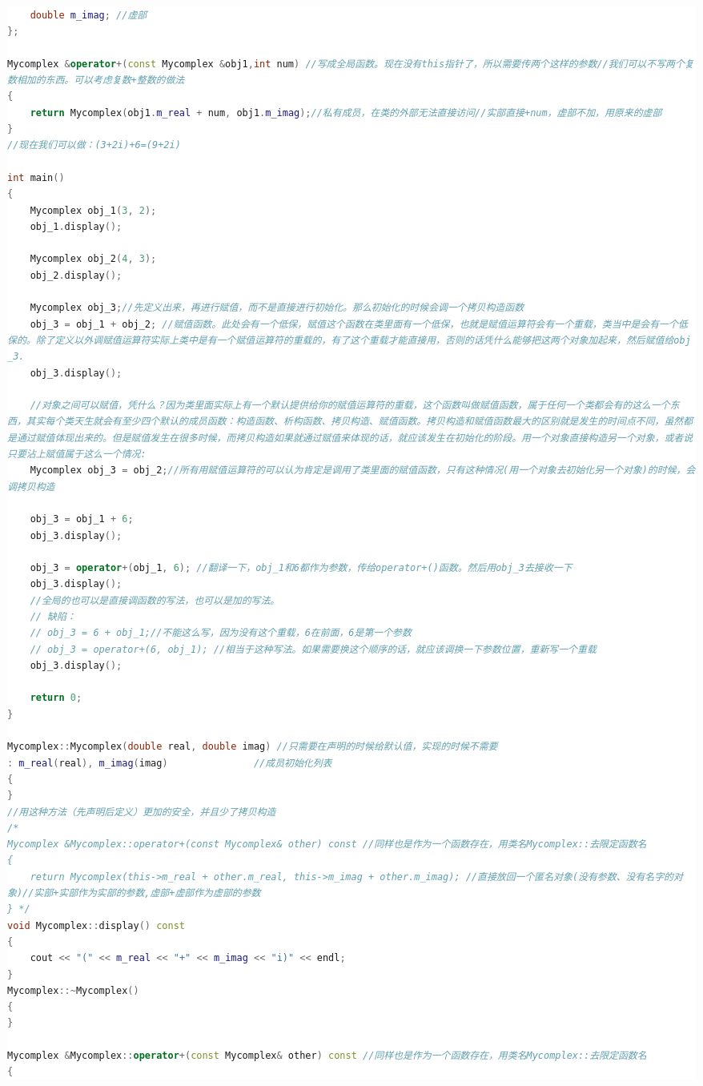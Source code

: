 ```cpp
    double m_imag; //虚部
};

Mycomplex &operator+(const Mycomplex &obj1,int num) //写成全局函数。现在没有this指针了，所以需要传两个这样的参数//我们可以不写两个复数相加的东西。可以考虑复数+整数的做法
{
    return Mycomplex(obj1.m_real + num, obj1.m_imag);//私有成员，在类的外部无法直接访问//实部直接+num，虚部不加，用原来的虚部
}
//现在我们可以做：(3+2i)+6=(9+2i)

int main()
{
    Mycomplex obj_1(3, 2);
    obj_1.display();

    Mycomplex obj_2(4, 3);
    obj_2.display();

    Mycomplex obj_3;//先定义出来，再进行赋值，而不是直接进行初始化。那么初始化的时候会调一个拷贝构造函数
    obj_3 = obj_1 + obj_2; //赋值函数。此处会有一个低保，赋值这个函数在类里面有一个低保，也就是赋值运算符会有一个重载，类当中是会有一个低保的。除了定义以外调赋值运算符实际上类中是有一个赋值运算符的重载的，有了这个重载才能直接用，否则的话凭什么能够把这两个对象加起来，然后赋值给obj_3.
    obj_3.display();  
    
    //对象之间可以赋值，凭什么？因为类里面实际上有一个默认提供给你的赋值运算符的重载，这个函数叫做赋值函数，属于任何一个类都会有的这么一个东西，其实每个类天生就会有至少四个默认的成员函数：构造函数、析构函数、拷贝构造、赋值函数。拷贝构造和赋值函数最大的区别就是发生的时间点不同，虽然都是通过赋值体现出来的。但是赋值发生在很多时候，而拷贝构造如果就通过赋值来体现的话，就应该发生在初始化的阶段。用一个对象直接构造另一个对象，或者说只要沾上赋值属于这么一个情况:
    Mycomplex obj_3 = obj_2;//所有用赋值运算符的可以认为肯定是调用了类里面的赋值函数，只有这种情况(用一个对象去初始化另一个对象)的时候，会调拷贝构造

    obj_3 = obj_1 + 6;
    obj_3.display();

    obj_3 = operator+(obj_1, 6); //翻译一下，obj_1和6都作为参数，传给operator+()函数。然后用obj_3去接收一下
    obj_3.display();
    //全局的也可以是直接调函数的写法，也可以是加的写法。
    // 缺陷：
    // obj_3 = 6 + obj_1;//不能这么写，因为没有这个重载，6在前面，6是第一个参数
    // obj_3 = operator+(6, obj_1); //相当于这种写法。如果需要换这个顺序的话，就应该调换一下参数位置，重新写一个重载
    obj_3.display();
    
    return 0;
}

Mycomplex::Mycomplex(double real, double imag) //只需要在声明的时候给默认值，实现的时候不需要
: m_real(real), m_imag(imag)               //成员初始化列表
{
}
//用这种方法（先声明后定义）更加的安全，并且少了拷贝构造
/*
Mycomplex &Mycomplex::operator+(const Mycomplex& other) const //同样也是作为一个函数存在，用类名Mycomplex::去限定函数名
{
    return Mycomplex(this->m_real + other.m_real, this->m_imag + other.m_imag); //直接放回一个匿名对象(没有参数、没有名字的对象)//实部+实部作为实部的参数,虚部+虚部作为虚部的参数
} */
void Mycomplex::display() const
{
    cout << "(" << m_real << "+" << m_imag << "i)" << endl;
}
Mycomplex::~Mycomplex()
{
} 

Mycomplex &Mycomplex::operator+(const Mycomplex& other) const //同样也是作为一个函数存在，用类名Mycomplex::去限定函数名
{
```